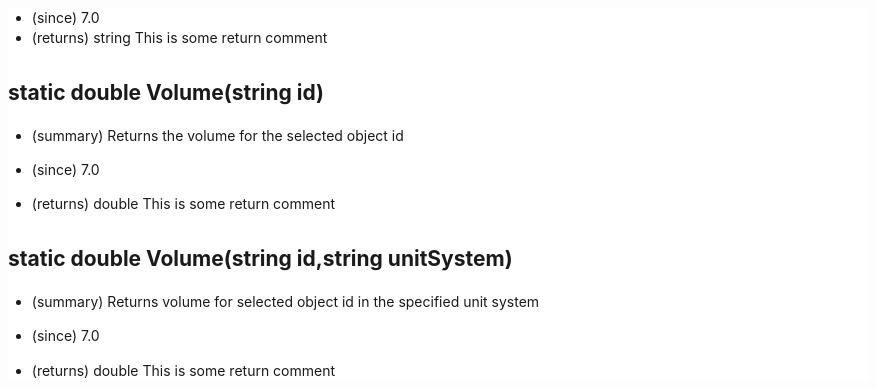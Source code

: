- (since) 7.0
- (returns) string This is some return comment
## static double Volume(string id)
- (summary) 
       Returns the volume for the selected object id
     
- (since) 7.0
- (returns) double This is some return comment
## static double Volume(string id,string unitSystem)
- (summary) 
       Returns volume for selected object id in the specified unit system
     
- (since) 7.0
- (returns) double This is some return comment
